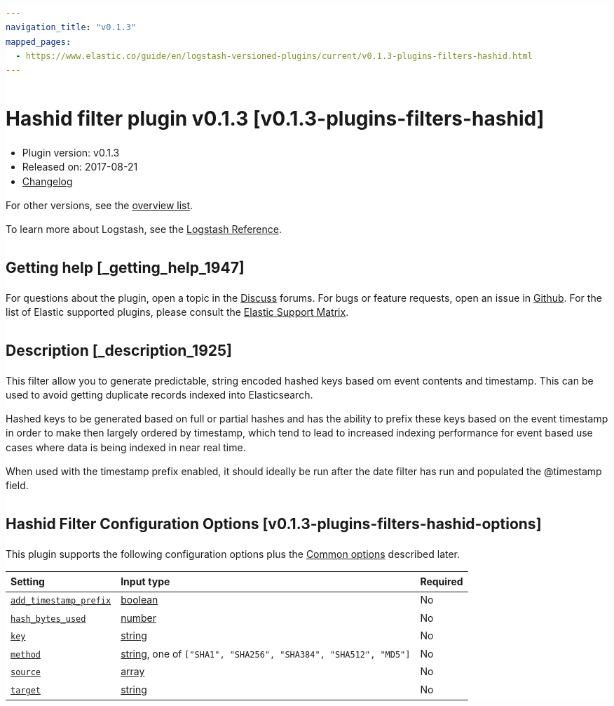 ```yaml
---
navigation_title: "v0.1.3"
mapped_pages:
  - https://www.elastic.co/guide/en/logstash-versioned-plugins/current/v0.1.3-plugins-filters-hashid.html
---
```


# Hashid filter plugin v0.1.3 [v0.1.3-plugins-filters-hashid]

* Plugin version: v0.1.3
* Released on: 2017-08-21
* [Changelog](https://github.com/logstash-plugins/logstash-filter-hashid/blob/v0.1.3/CHANGELOG.md)

For other versions, see the [overview list](filter-hashid-index.md).

To learn more about Logstash, see the [Logstash Reference](https://www.elastic.co/guide/en/logstash/current/index.html).

## Getting help [_getting_help_1947]

For questions about the plugin, open a topic in the [Discuss](http://discuss.elastic.co) forums. For bugs or feature requests, open an issue in [Github](https://github.com/logstash-plugins/logstash-filter-hashid). For the list of Elastic supported plugins, please consult the [Elastic Support Matrix](https://www.elastic.co/support/matrix#matrix_logstash_plugins).

## Description [_description_1925]

This filter allow you to generate predictable, string encoded hashed keys based om event contents and timestamp. This can be used to avoid getting duplicate records indexed into Elasticsearch.

Hashed keys to be generated based on full or partial hashes and has the ability to prefix these keys based on the event timestamp in order to make then largely ordered by timestamp, which tend to lead to increased indexing performance for event based use cases where data is being indexed in near real time.

When used with the timestamp prefix enabled, it should ideally be run after the date filter has run and populated the @timestamp field.

## Hashid Filter Configuration Options [v0.1.3-plugins-filters-hashid-options]

This plugin supports the following configuration options plus the [Common options](v0-1-3-plugins-filters-hashid.md#v0.1.3-plugins-filters-hashid-common-options) described later.

| Setting | Input type | Required |
| :- | :- | :- |
| [`add_timestamp_prefix`](v0-1-3-plugins-filters-hashid.md#v0.1.3-plugins-filters-hashid-add_timestamp_prefix) | [boolean](/lsr/value-types.md#boolean) | No |
| [`hash_bytes_used`](v0-1-3-plugins-filters-hashid.md#v0.1.3-plugins-filters-hashid-hash_bytes_used) | [number](/lsr/value-types.md#number) | No |
| [`key`](v0-1-3-plugins-filters-hashid.md#v0.1.3-plugins-filters-hashid-key) | [string](/lsr/value-types.md#string) | No |
| [`method`](v0-1-3-plugins-filters-hashid.md#v0.1.3-plugins-filters-hashid-method) | [string](/lsr/value-types.md#string), one of `["SHA1", "SHA256", "SHA384", "SHA512", "MD5"]` | No |
| [`source`](v0-1-3-plugins-filters-hashid.md#v0.1.3-plugins-filters-hashid-source) | [array](/lsr/value-types.md#array) | No |
| [`target`](v0-1-3-plugins-filters-hashid.md#v0.1.3-plugins-filters-hashid-target) | [string](/lsr/value-types.md#string) | No |

